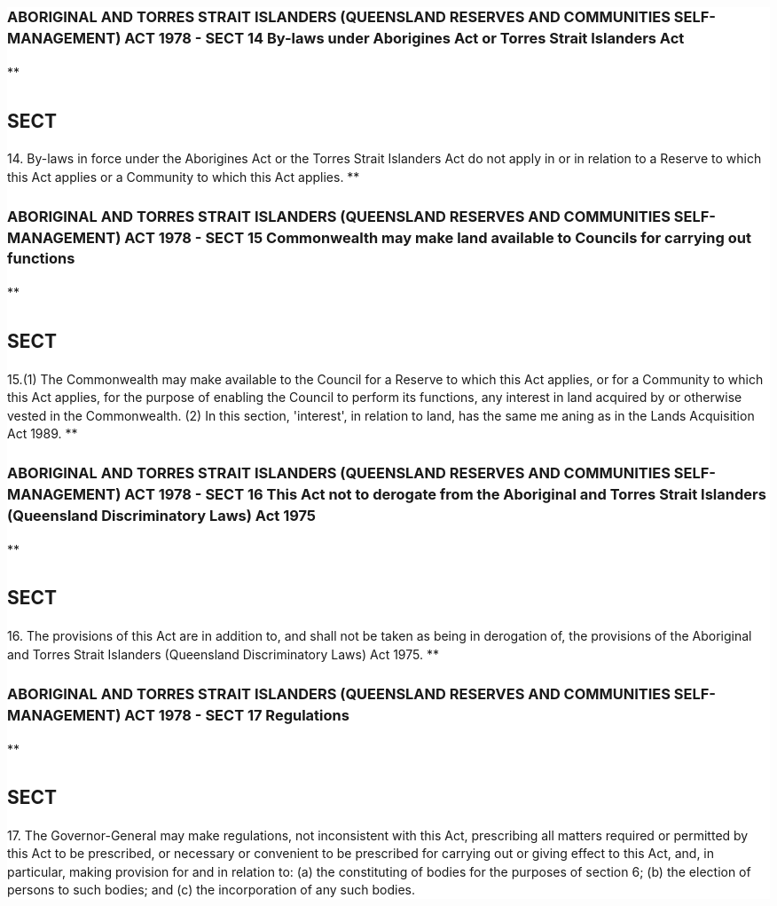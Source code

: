 ### <name>ABORIGINAL AND TORRES STRAIT ISLANDERS (QUEENSLAND RESERVES AND COMMUNITIES SELF-MANAGEMENT) ACT 1978 - SECT 14 By-laws under Aborigines Act or Torres Strait Islanders Act </name>
</b>** 

## SECT
<sect>   14\. By-laws in force under the Aborigines Act or the Torres Strait Islanders Act do not apply in or in relation to a Reserve to which this Act applies or a Community to which this Act applies. </sect>
**<b>

### <name>ABORIGINAL AND TORRES STRAIT ISLANDERS (QUEENSLAND RESERVES AND COMMUNITIES SELF-MANAGEMENT) ACT 1978 - SECT 15 Commonwealth may make land available to Councils for carrying out functions </name>
</b>** 

## SECT
<sect>   15.(1) The Commonwealth may make available to the Council for a Reserve to which this Act applies, or for a Community to which this Act applies, for the purpose of enabling the Council to perform its functions, any interest in land acquired by or otherwise vested in the Commonwealth.<lf>   (2) In this section, 'interest', in relation to land, has the same me aning as in the Lands Acquisition Act 1989\. </lf></sect>
**<b>

### <name>ABORIGINAL AND TORRES STRAIT ISLANDERS (QUEENSLAND RESERVES AND COMMUNITIES SELF-MANAGEMENT) ACT 1978 - SECT 16 This Act not to derogate from the Aboriginal and Torres Strait Islanders (Queensland Discriminatory Laws) Act 1975 </name>
</b>** 

## SECT
<sect>   16\. The provisions of this Act are in addition to, and shall not be taken as being in derogation of, the provisions of the Aboriginal and Torres Strait Islanders (Queensland Discriminatory Laws) Act 1975\. </sect>
**<b>

### <name>ABORIGINAL AND TORRES STRAIT ISLANDERS (QUEENSLAND RESERVES AND COMMUNITIES SELF-MANAGEMENT) ACT 1978 - SECT 17 Regulations </name>
</b>** 

## SECT
<sect>   17\. The Governor-General may make regulations, not inconsistent with this Act, prescribing all matters required or permitted by this Act to be prescribed, or necessary or convenient to be prescribed for carrying out or giving effect to this Act, and, in particular, making provision for and in relation to:<lf>    (a)  the constituting of bodies for the purposes of section 6;<lf>    (b)  the election of persons to such bodies; and<lf>    (c)  the incorporation of any such bodies.<lf> </lf></lf></lf></lf></sect>
